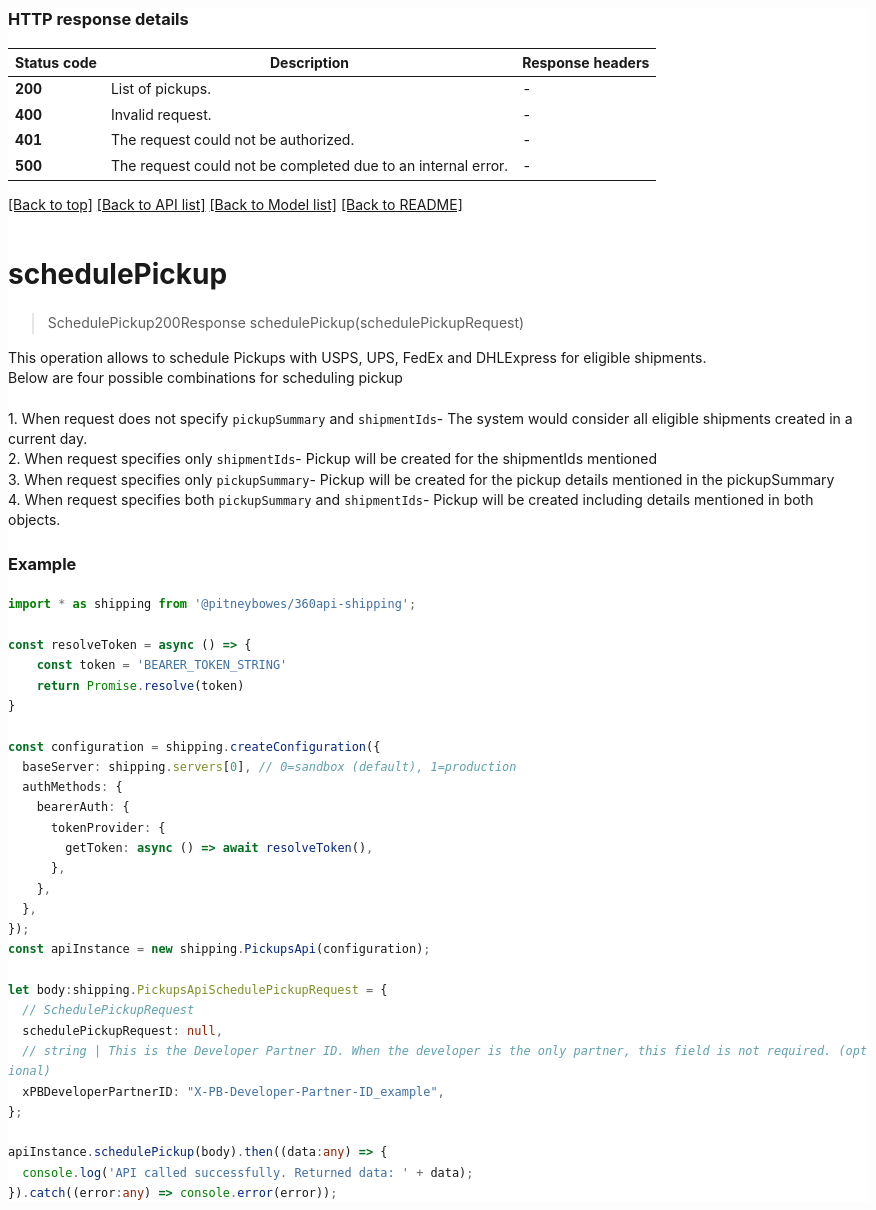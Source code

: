 ### HTTP response details
| Status code | Description | Response headers |
|-------------|-------------|------------------|
**200** | List of pickups. |  -  |
**400** | Invalid request. |  -  |
**401** | The request could not be authorized. |  -  |
**500** | The request could not be completed due to an internal error. |  -  |

[[Back to top]](#) [[Back to API list]](README.md#documentation-for-api-endpoints) [[Back to Model list]](README.md#documentation-for-models) [[Back to README]](README.md)

# **schedulePickup**
> SchedulePickup200Response schedulePickup(schedulePickupRequest)

This operation allows to schedule Pickups with USPS, UPS, FedEx and DHLExpress for eligible shipments. <br> Below are four possible combinations for scheduling pickup <br>  <br> 1. When request does not specify `pickupSummary` and `shipmentIds`- The system would consider all eligible shipments created in a current day. <br> 2. When request specifies only `shipmentIds`- Pickup will be created for the shipmentIds mentioned <br> 3. When request specifies only `pickupSummary`- Pickup will be created for the pickup details mentioned in the pickupSummary <br> 4. When request specifies both `pickupSummary` and `shipmentIds`- Pickup will be created including details mentioned in both objects.

### Example


```typescript
import * as shipping from '@pitneybowes/360api-shipping';

const resolveToken = async () => {
    const token = 'BEARER_TOKEN_STRING'
    return Promise.resolve(token)
}

const configuration = shipping.createConfiguration({
  baseServer: shipping.servers[0], // 0=sandbox (default), 1=production
  authMethods: {
    bearerAuth: {
      tokenProvider: {
        getToken: async () => await resolveToken(),
      },
    },
  },
});
const apiInstance = new shipping.PickupsApi(configuration);

let body:shipping.PickupsApiSchedulePickupRequest = {
  // SchedulePickupRequest
  schedulePickupRequest: null,
  // string | This is the Developer Partner ID. When the developer is the only partner, this field is not required. (optional)
  xPBDeveloperPartnerID: "X-PB-Developer-Partner-ID_example",
};

apiInstance.schedulePickup(body).then((data:any) => {
  console.log('API called successfully. Returned data: ' + data);
}).catch((error:any) => console.error(error));
```
